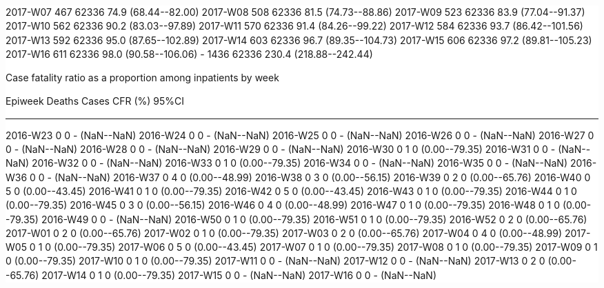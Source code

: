 2017-W07         467        62336              74.9     (68.44--82.00)
 2017-W08         508        62336              81.5     (74.73--88.86)
 2017-W09         523        62336              83.9     (77.04--91.37)
 2017-W10         562        62336              90.2     (83.03--97.89)
 2017-W11         570        62336              91.4     (84.26--99.22)
 2017-W12         584        62336              93.7    (86.42--101.56)
 2017-W13         592        62336              95.0    (87.65--102.89)
 2017-W14         603        62336              96.7    (89.35--104.73)
 2017-W15         606        62336              97.2    (89.81--105.23)
 2017-W16         611        62336              98.0    (90.58--106.06)
        -        1436        62336             230.4   (218.88--242.44)




Case fatality ratio as a proportion among inpatients by week


   Epiweek   Deaths   Cases   CFR (%)           95%CI
----------  -------  ------  --------  --------------
  2016-W23        0       0         -      (NaN--NaN)
  2016-W24        0       0         -      (NaN--NaN)
  2016-W25        0       0         -      (NaN--NaN)
  2016-W26        0       0         -      (NaN--NaN)
  2016-W27        0       0         -      (NaN--NaN)
  2016-W28        0       0         -      (NaN--NaN)
  2016-W29        0       0         -      (NaN--NaN)
  2016-W30        0       1         0   (0.00--79.35)
  2016-W31        0       0         -      (NaN--NaN)
  2016-W32        0       0         -      (NaN--NaN)
  2016-W33        0       1         0   (0.00--79.35)
  2016-W34        0       0         -      (NaN--NaN)
  2016-W35        0       0         -      (NaN--NaN)
  2016-W36        0       0         -      (NaN--NaN)
  2016-W37        0       4         0   (0.00--48.99)
  2016-W38        0       3         0   (0.00--56.15)
  2016-W39        0       2         0   (0.00--65.76)
  2016-W40        0       5         0   (0.00--43.45)
  2016-W41        0       1         0   (0.00--79.35)
  2016-W42        0       5         0   (0.00--43.45)
  2016-W43        0       1         0   (0.00--79.35)
  2016-W44        0       1         0   (0.00--79.35)
  2016-W45        0       3         0   (0.00--56.15)
  2016-W46        0       4         0   (0.00--48.99)
  2016-W47        0       1         0   (0.00--79.35)
  2016-W48        0       1         0   (0.00--79.35)
  2016-W49        0       0         -      (NaN--NaN)
  2016-W50        0       1         0   (0.00--79.35)
  2016-W51        0       1         0   (0.00--79.35)
  2016-W52        0       2         0   (0.00--65.76)
  2017-W01        0       2         0   (0.00--65.76)
  2017-W02        0       1         0   (0.00--79.35)
  2017-W03        0       2         0   (0.00--65.76)
  2017-W04        0       4         0   (0.00--48.99)
  2017-W05        0       1         0   (0.00--79.35)
  2017-W06        0       5         0   (0.00--43.45)
  2017-W07        0       1         0   (0.00--79.35)
  2017-W08        0       1         0   (0.00--79.35)
  2017-W09        0       1         0   (0.00--79.35)
  2017-W10        0       1         0   (0.00--79.35)
  2017-W11        0       0         -      (NaN--NaN)
  2017-W12        0       0         -      (NaN--NaN)
  2017-W13        0       2         0   (0.00--65.76)
  2017-W14        0       1         0   (0.00--79.35)
  2017-W15        0       0         -      (NaN--NaN)
  2017-W16        0       0         -      (NaN--NaN)